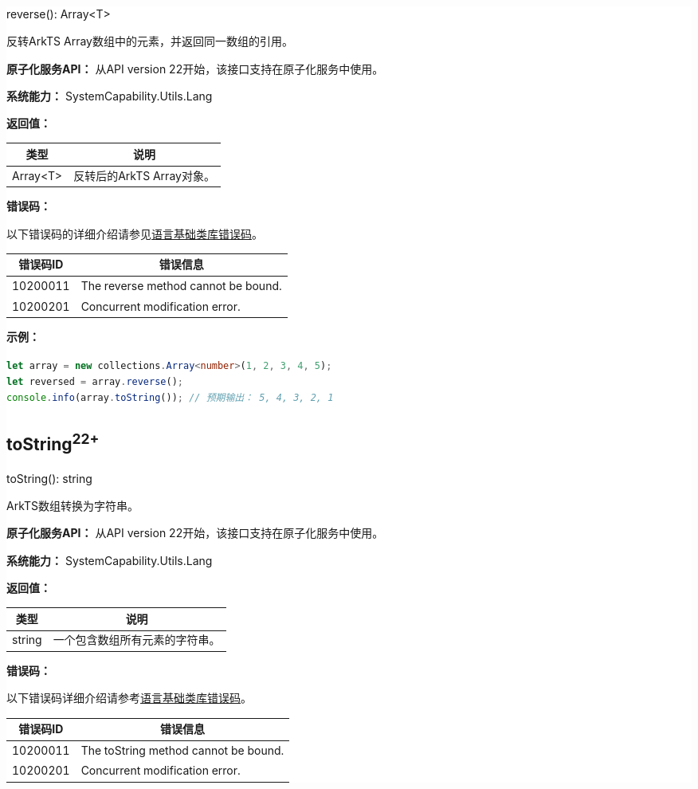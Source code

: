 reverse(): Array\<T>

反转ArkTS Array数组中的元素，并返回同一数组的引用。

**原子化服务API：** 从API version 22开始，该接口支持在原子化服务中使用。

**系统能力：** SystemCapability.Utils.Lang

**返回值：**

| 类型    | 说明                 |
| ----- | ------------------ |
| Array\<T> | 反转后的ArkTS Array对象。 |

**错误码：**

以下错误码的详细介绍请参见[语言基础类库错误码](../errorcodes/errorcode-utils.md)。

| 错误码ID    | 错误信息                                |
| -------- | ----------------------------------- |
| 10200011 | The reverse method cannot be bound. |
| 10200201 | Concurrent modification error.  |

**示例：**

```ts
let array = new collections.Array<number>(1, 2, 3, 4, 5);
let reversed = array.reverse();
console.info(array.toString()); // 预期输出： 5, 4, 3, 2, 1
```

## toString<sup>22+</sup>

toString(): string

ArkTS数组转换为字符串。

**原子化服务API：** 从API version 22开始，该接口支持在原子化服务中使用。

**系统能力：** SystemCapability.Utils.Lang

**返回值：**

| 类型         | 说明            |
| ---------- | ------------- |
| string | 一个包含数组所有元素的字符串。 |

**错误码：**

以下错误码详细介绍请参考[语言基础类库错误码](../errorcodes/errorcode-utils.md)。

| 错误码ID    | 错误信息                                 |
| -------- | ------------------------------------ |
| 10200011 | The toString method cannot be bound. |
| 10200201 | Concurrent modification error.       |
